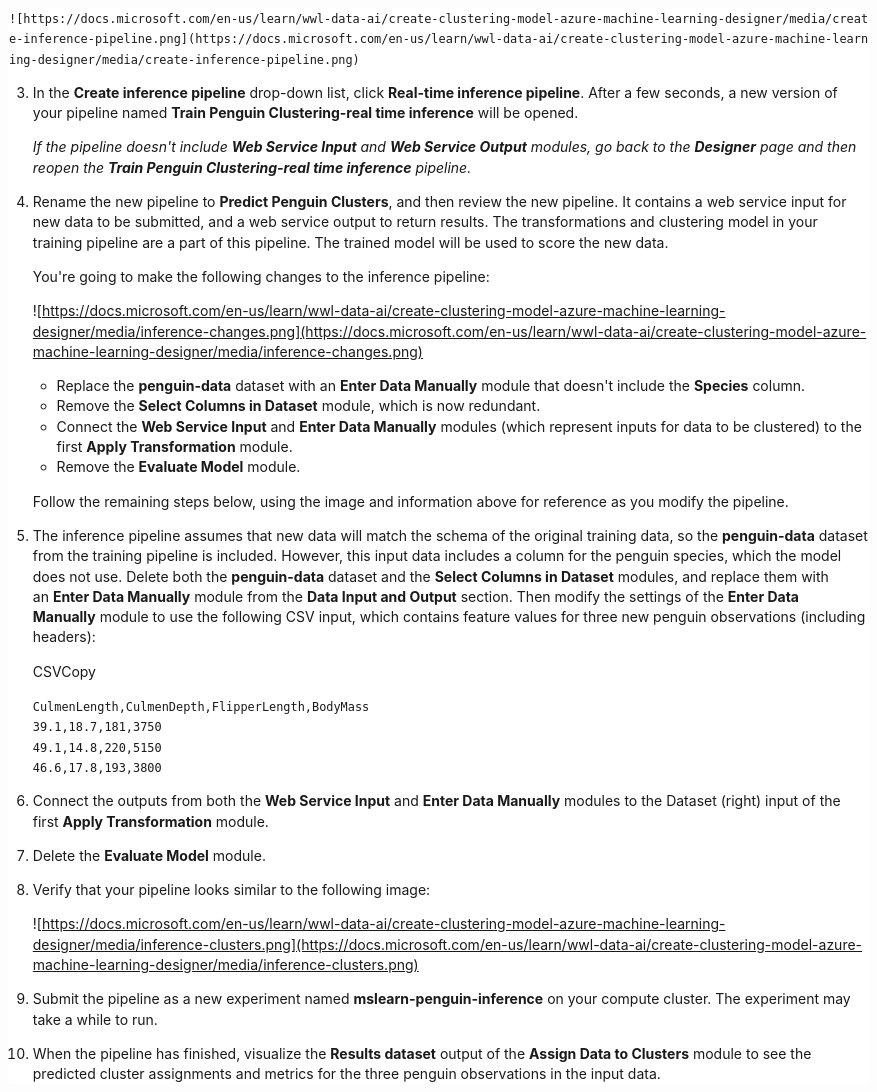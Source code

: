     ![https://docs.microsoft.com/en-us/learn/wwl-data-ai/create-clustering-model-azure-machine-learning-designer/media/create-inference-pipeline.png](https://docs.microsoft.com/en-us/learn/wwl-data-ai/create-clustering-model-azure-machine-learning-designer/media/create-inference-pipeline.png)
    
3. In the **Create inference pipeline** drop-down list, click **Real-time inference pipeline**. After a few seconds, a new version of your pipeline named **Train Penguin Clustering-real time inference** will be opened.
    
    *If the pipeline doesn't include **Web Service Input** and **Web Service Output** modules, go back to the **Designer** page and then reopen the **Train Penguin Clustering-real time inference** pipeline.*
    
4. Rename the new pipeline to **Predict Penguin Clusters**, and then review the new pipeline. It contains a web service input for new data to be submitted, and a web service output to return results. The transformations and clustering model in your training pipeline are a part of this pipeline. The trained model will be used to score the new data.
    
    You're going to make the following changes to the inference pipeline:
    
    ![https://docs.microsoft.com/en-us/learn/wwl-data-ai/create-clustering-model-azure-machine-learning-designer/media/inference-changes.png](https://docs.microsoft.com/en-us/learn/wwl-data-ai/create-clustering-model-azure-machine-learning-designer/media/inference-changes.png)
    
    - Replace the **penguin-data** dataset with an **Enter Data Manually** module that doesn't include the **Species** column.
    - Remove the **Select Columns in Dataset** module, which is now redundant.
    - Connect the **Web Service Input** and **Enter Data Manually** modules (which represent inputs for data to be clustered) to the first **Apply Transformation** module.
    - Remove the **Evaluate Model** module.
    
    Follow the remaining steps below, using the image and information above for reference as you modify the pipeline.
    
5. The inference pipeline assumes that new data will match the schema of the original training data, so the **penguin-data** dataset from the training pipeline is included. However, this input data includes a column for the penguin species, which the model does not use. Delete both the **penguin-data** dataset and the **Select Columns in Dataset** modules, and replace them with an **Enter Data Manually** module from the **Data Input and Output** section. Then modify the settings of the **Enter Data Manually** module to use the following CSV input, which contains feature values for three new penguin observations (including headers):
    
    CSVCopy
    
    ```
    CulmenLength,CulmenDepth,FlipperLength,BodyMass
    39.1,18.7,181,3750
    49.1,14.8,220,5150
    46.6,17.8,193,3800
    
    ```
    
6. Connect the outputs from both the **Web Service Input** and **Enter Data Manually** modules to the Dataset (right) input of the first **Apply Transformation** module.
7. Delete the **Evaluate Model** module.
8. Verify that your pipeline looks similar to the following image:
    
    ![https://docs.microsoft.com/en-us/learn/wwl-data-ai/create-clustering-model-azure-machine-learning-designer/media/inference-clusters.png](https://docs.microsoft.com/en-us/learn/wwl-data-ai/create-clustering-model-azure-machine-learning-designer/media/inference-clusters.png)
    
9. Submit the pipeline as a new experiment named **mslearn-penguin-inference** on your compute cluster. The experiment may take a while to run.
10. When the pipeline has finished, visualize the **Results dataset** output of the **Assign Data to Clusters** module to see the predicted cluster assignments and metrics for the three penguin observations in the input data.
